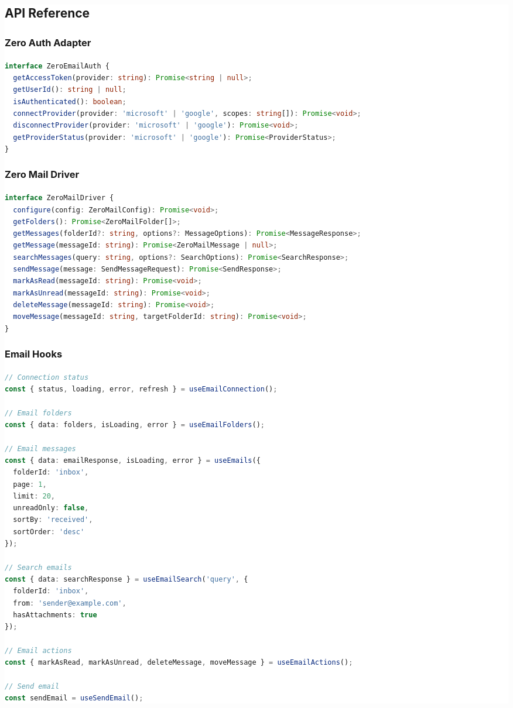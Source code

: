 ## API Reference

### Zero Auth Adapter

```typescript
interface ZeroEmailAuth {
  getAccessToken(provider: string): Promise<string | null>;
  getUserId(): string | null;
  isAuthenticated(): boolean;
  connectProvider(provider: 'microsoft' | 'google', scopes: string[]): Promise<void>;
  disconnectProvider(provider: 'microsoft' | 'google'): Promise<void>;
  getProviderStatus(provider: 'microsoft' | 'google'): Promise<ProviderStatus>;
}
```

### Zero Mail Driver

```typescript
interface ZeroMailDriver {
  configure(config: ZeroMailConfig): Promise<void>;
  getFolders(): Promise<ZeroMailFolder[]>;
  getMessages(folderId?: string, options?: MessageOptions): Promise<MessageResponse>;
  getMessage(messageId: string): Promise<ZeroMailMessage | null>;
  searchMessages(query: string, options?: SearchOptions): Promise<SearchResponse>;
  sendMessage(message: SendMessageRequest): Promise<SendResponse>;
  markAsRead(messageId: string): Promise<void>;
  markAsUnread(messageId: string): Promise<void>;
  deleteMessage(messageId: string): Promise<void>;
  moveMessage(messageId: string, targetFolderId: string): Promise<void>;
}
```

### Email Hooks

```typescript
// Connection status
const { status, loading, error, refresh } = useEmailConnection();

// Email folders
const { data: folders, isLoading, error } = useEmailFolders();

// Email messages
const { data: emailResponse, isLoading, error } = useEmails({
  folderId: 'inbox',
  page: 1,
  limit: 20,
  unreadOnly: false,
  sortBy: 'received',
  sortOrder: 'desc'
});

// Search emails
const { data: searchResponse } = useEmailSearch('query', {
  folderId: 'inbox',
  from: 'sender@example.com',
  hasAttachments: true
});

// Email actions
const { markAsRead, markAsUnread, deleteMessage, moveMessage } = useEmailActions();

// Send email
const sendEmail = useSendEmail();
```
